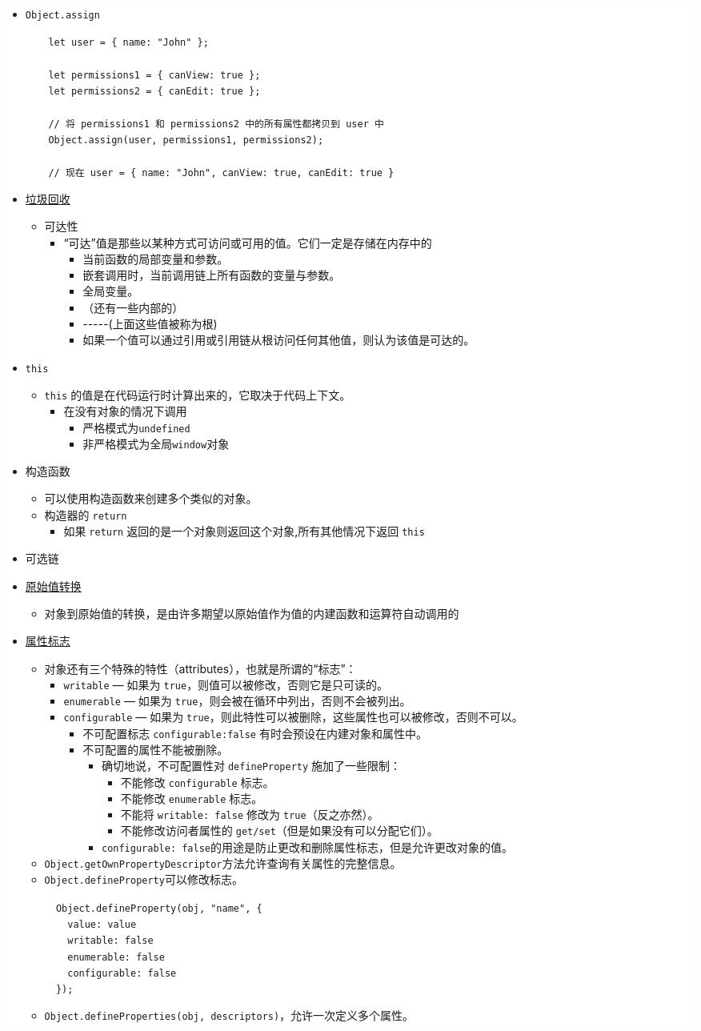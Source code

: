 - `Object.assign`

  ```
      let user = { name: "John" };

      let permissions1 = { canView: true };
      let permissions2 = { canEdit: true };

      // 将 permissions1 和 permissions2 中的所有属性都拷贝到 user 中
      Object.assign(user, permissions1, permissions2);

      // 现在 user = { name: "John", canView: true, canEdit: true }
  ```

- [垃圾回收](https://zh.javascript.info/garbage-collection)

  - 可达性
    - “可达”值是那些以某种方式可访问或可用的值。它们一定是存储在内存中的
      - 当前函数的局部变量和参数。
      - 嵌套调用时，当前调用链上所有函数的变量与参数。
      - 全局变量。
      - （还有一些内部的）
      - -----(上面这些值被称为根)
      - 如果一个值可以通过引用或引用链从根访问任何其他值，则认为该值是可达的。

- `this`

  - `this` 的值是在代码运行时计算出来的，它取决于代码上下文。
    - 在没有对象的情况下调用
      - 严格模式为`undefined`
      - 非严格模式为全局`window`对象

- 构造函数

  - 可以使用构造函数来创建多个类似的对象。
  - 构造器的 `return`
    - 如果 `return` 返回的是一个对象则返回这个对象,所有其他情况下返回 `this`

- 可选链

- [原始值转换](https://zh.javascript.info/object-toprimitive)

  - 对象到原始值的转换，是由许多期望以原始值作为值的内建函数和运算符自动调用的

- [属性标志](https://zh.javascript.info/property-descriptors#she-ding-yi-ge-quan-ju-de-mi-feng-dui-xiang)
  - 对象还有三个特殊的特性（attributes），也就是所谓的“标志”：
    - `writable` — 如果为 `true`，则值可以被修改，否则它是只可读的。
    - `enumerable` — 如果为 `true`，则会被在循环中列出，否则不会被列出。
    - `configurable` — 如果为 `true`，则此特性可以被删除，这些属性也可以被修改，否则不可以。
      - 不可配置标志 `configurable:false` 有时会预设在内建对象和属性中。
      - 不可配置的属性不能被删除。
        - 确切地说，不可配置性对 `defineProperty` 施加了一些限制：
          - 不能修改 `configurable` 标志。
          - 不能修改 `enumerable` 标志。
          - 不能将 `writable: false` 修改为 `true`（反之亦然）。
          - 不能修改访问者属性的 `get/set`（但是如果没有可以分配它们）。
        - `configurable: false`的用途是防止更改和删除属性标志，但是允许更改对象的值。
  - `Object.getOwnPropertyDescriptor`方法允许查询有关属性的完整信息。
  - `Object.defineProperty`可以修改标志。
    ```
      Object.defineProperty(obj, "name", {
        value: value
        writable: false
        enumerable: false
        configurable: false
      });
    ```
  - `Object.defineProperties(obj, descriptors)`，允许一次定义多个属性。
